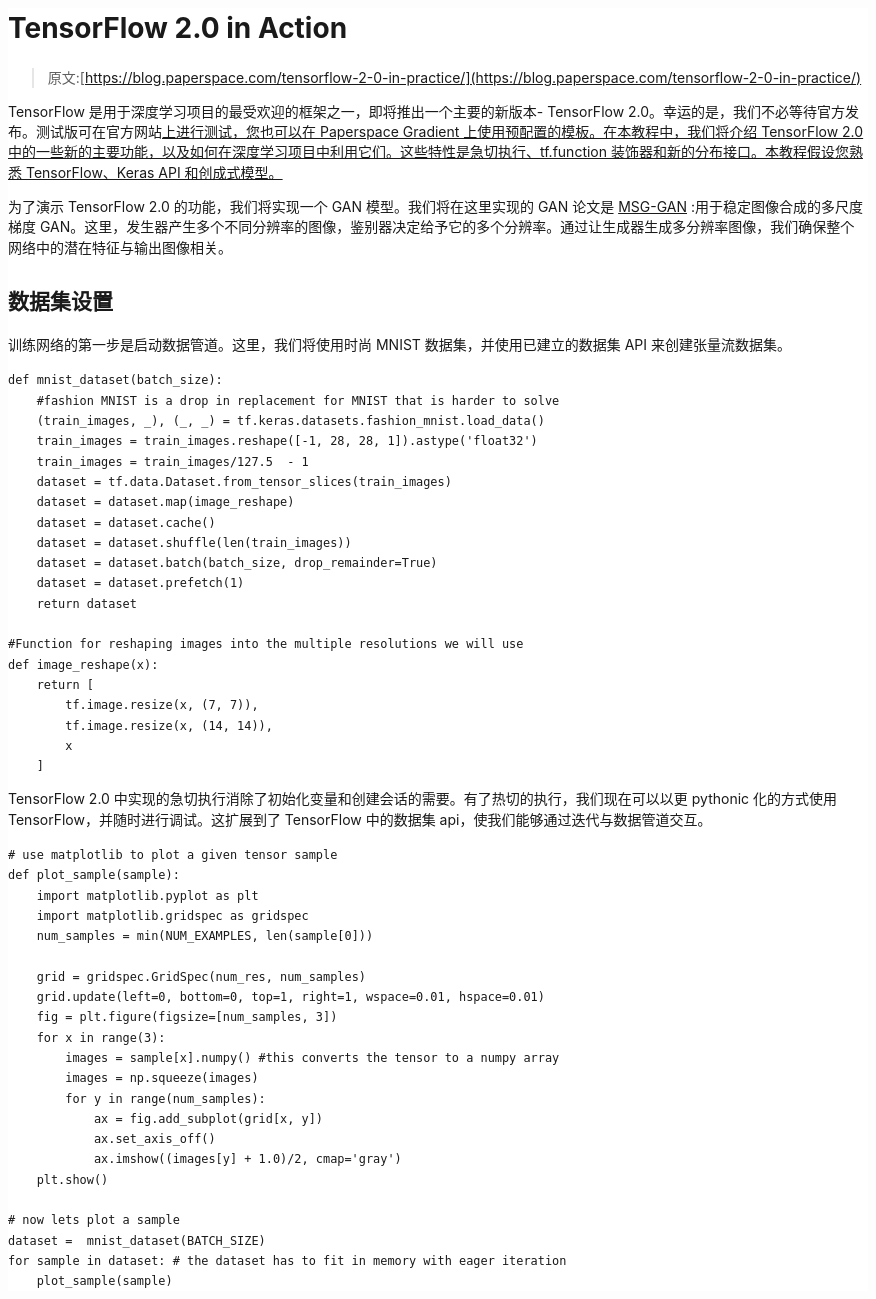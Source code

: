 # TensorFlow 2.0 in Action

> 原文:[https://blog.paperspace.com/tensorflow-2-0-in-practice/](https://blog.paperspace.com/tensorflow-2-0-in-practice/)

TensorFlow 是用于深度学习项目的最受欢迎的框架之一，即将推出一个主要的新版本- TensorFlow 2.0。幸运的是，我们不必等待官方发布。测试版可在官方网站[上进行测试，您也可以在 Paperspace Gradient 上使用预配置的模板。在本教程中，我们将介绍 TensorFlow 2.0 中的一些新的主要功能，以及如何在深度学习项目中利用它们。这些特性是急切执行、tf.function 装饰器和新的分布接口。本教程假设您熟悉 TensorFlow、Keras API 和创成式模型。](https://www.tensorflow.org/install)

为了演示 TensorFlow 2.0 的功能，我们将实现一个 GAN 模型。我们将在这里实现的 GAN 论文是 [MSG-GAN](https://arxiv.org/pdf/1903.06048.pdf) :用于稳定图像合成的多尺度梯度 GAN。这里，发生器产生多个不同分辨率的图像，鉴别器决定给予它的多个分辨率。通过让生成器生成多分辨率图像，我们确保整个网络中的潜在特征与输出图像相关。

## 数据集设置

训练网络的第一步是启动数据管道。这里，我们将使用时尚 MNIST 数据集，并使用已建立的数据集 API 来创建张量流数据集。

```
def mnist_dataset(batch_size):
    #fashion MNIST is a drop in replacement for MNIST that is harder to solve 
    (train_images, _), (_, _) = tf.keras.datasets.fashion_mnist.load_data()
    train_images = train_images.reshape([-1, 28, 28, 1]).astype('float32')
    train_images = train_images/127.5  - 1
    dataset = tf.data.Dataset.from_tensor_slices(train_images)
    dataset = dataset.map(image_reshape)
    dataset = dataset.cache()
    dataset = dataset.shuffle(len(train_images))
    dataset = dataset.batch(batch_size, drop_remainder=True)
    dataset = dataset.prefetch(1)
    return dataset

#Function for reshaping images into the multiple resolutions we will use
def image_reshape(x):
    return [
        tf.image.resize(x, (7, 7)),
        tf.image.resize(x, (14, 14)),
        x
    ] 
```

TensorFlow 2.0 中实现的急切执行消除了初始化变量和创建会话的需要。有了热切的执行，我们现在可以以更 pythonic 化的方式使用 TensorFlow，并随时进行调试。这扩展到了 TensorFlow 中的数据集 api，使我们能够通过迭代与数据管道交互。

```
# use matplotlib to plot a given tensor sample
def plot_sample(sample):
    import matplotlib.pyplot as plt
    import matplotlib.gridspec as gridspec
    num_samples = min(NUM_EXAMPLES, len(sample[0]))

    grid = gridspec.GridSpec(num_res, num_samples)
    grid.update(left=0, bottom=0, top=1, right=1, wspace=0.01, hspace=0.01)
    fig = plt.figure(figsize=[num_samples, 3])
    for x in range(3):
        images = sample[x].numpy() #this converts the tensor to a numpy array
        images = np.squeeze(images)
        for y in range(num_samples):
            ax = fig.add_subplot(grid[x, y])
            ax.set_axis_off()
            ax.imshow((images[y] + 1.0)/2, cmap='gray')
    plt.show()

# now lets plot a sample
dataset =  mnist_dataset(BATCH_SIZE)
for sample in dataset: # the dataset has to fit in memory with eager iteration
    plot_sample(sample) 
```